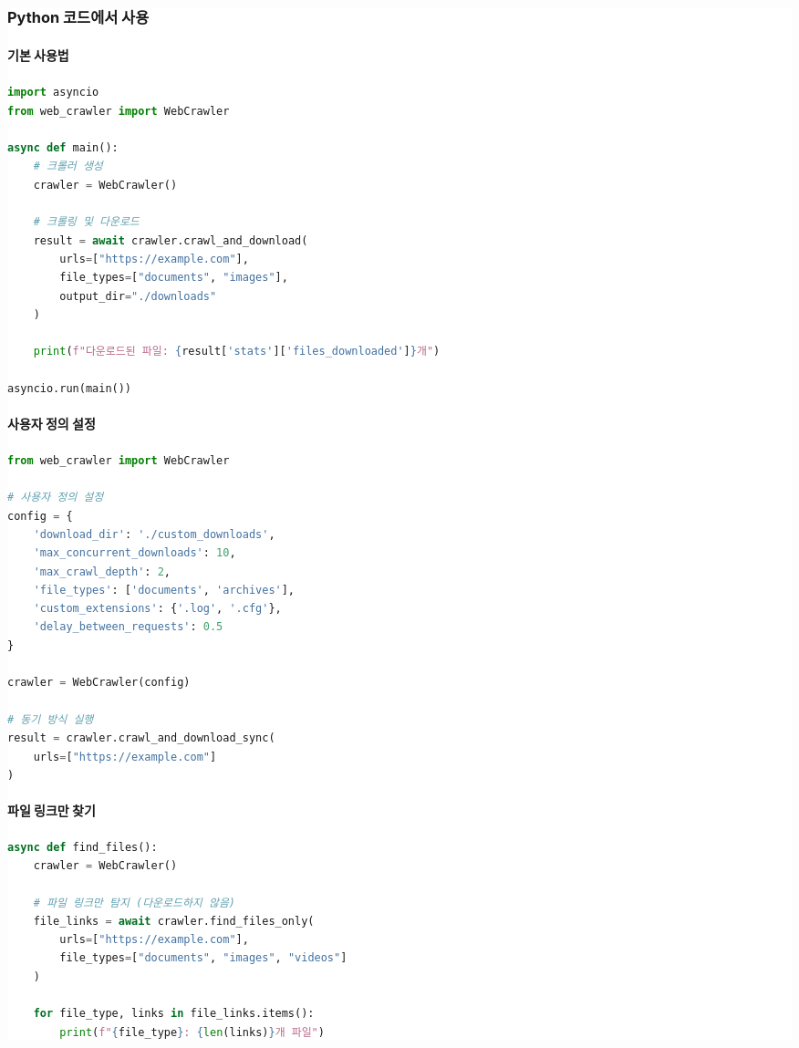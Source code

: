 ### Python 코드에서 사용

#### 기본 사용법
```python
import asyncio
from web_crawler import WebCrawler

async def main():
    # 크롤러 생성
    crawler = WebCrawler()
    
    # 크롤링 및 다운로드
    result = await crawler.crawl_and_download(
        urls=["https://example.com"],
        file_types=["documents", "images"],
        output_dir="./downloads"
    )
    
    print(f"다운로드된 파일: {result['stats']['files_downloaded']}개")

asyncio.run(main())
```

#### 사용자 정의 설정
```python
from web_crawler import WebCrawler

# 사용자 정의 설정
config = {
    'download_dir': './custom_downloads',
    'max_concurrent_downloads': 10,
    'max_crawl_depth': 2,
    'file_types': ['documents', 'archives'],
    'custom_extensions': {'.log', '.cfg'},
    'delay_between_requests': 0.5
}

crawler = WebCrawler(config)

# 동기 방식 실행
result = crawler.crawl_and_download_sync(
    urls=["https://example.com"]
)
```

#### 파일 링크만 찾기
```python
async def find_files():
    crawler = WebCrawler()
    
    # 파일 링크만 탐지 (다운로드하지 않음)
    file_links = await crawler.find_files_only(
        urls=["https://example.com"],
        file_types=["documents", "images", "videos"]
    )
    
    for file_type, links in file_links.items():
        print(f"{file_type}: {len(links)}개 파일")
```
